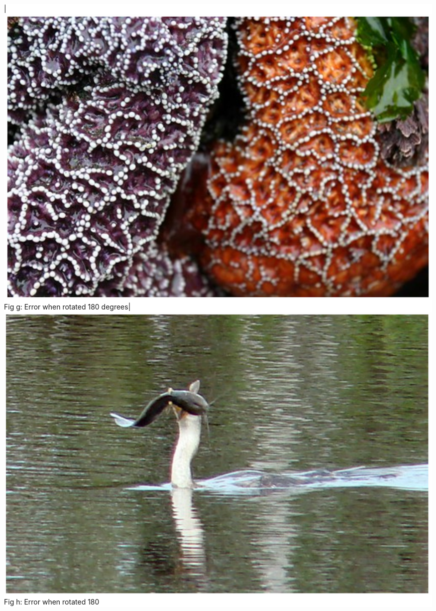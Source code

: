 |<img width="1604" alt="Image 4" src="images_for_readme/n1801.PNG">  Fig g: Error when rotated 180 degrees|  <img width="1604" alt="Image 5" src="images_for_readme/n1802.PNG">Fig h: Error when rotated 180